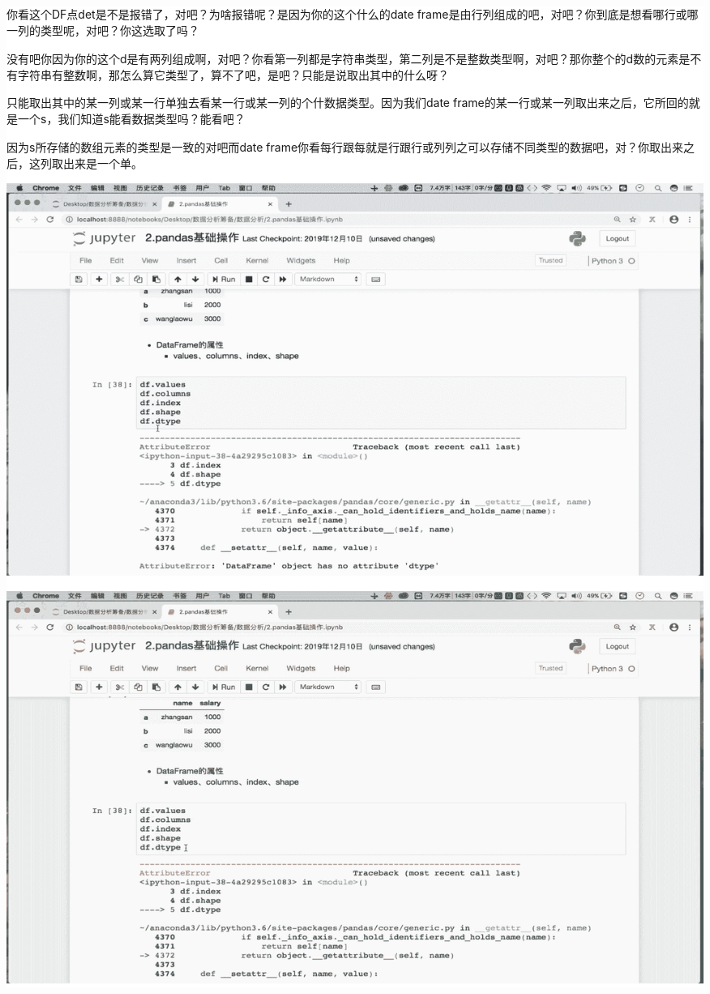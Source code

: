 你看这个DF点det是不是报错了，对吧？为啥报错呢？是因为你的这个什么的date frame是由行列组成的吧，对吧？你到底是想看哪行或哪一列的类型呢，对吧？你这选取了吗？

没有吧你因为你的这个d是有两列组成啊，对吧？你看第一列都是字符串类型，第二列是不是整数类型啊，对吧？那你整个的d数的元素是不有字符串有整数啊，那怎么算它类型了，算不了吧，是吧？只能是说取出其中的什么呀？

只能取出其中的某一列或某一行单独去看某一行或某一列的个什数据类型。因为我们date frame的某一行或某一列取出来之后，它所回的就是一个s，我们知道s能看数据类型吗？能看吧？

因为s所存储的数组元素的类型是一致的对吧而date frame你看每行跟每就是行跟行或列列之可以存储不同类型的数据吧，对？你取出来之后，这列取出来是一个单。



![](img/6dcd3fe9f6b4702babe462510b28714b_35.png)

![](img/6dcd3fe9f6b4702babe462510b28714b_36.png)
